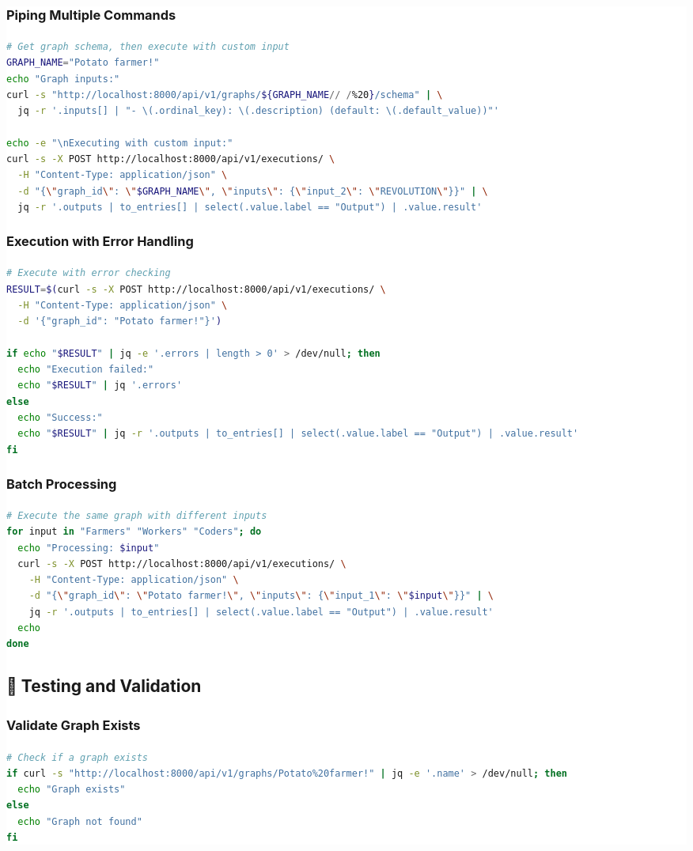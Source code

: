 ### Piping Multiple Commands
```bash
# Get graph schema, then execute with custom input
GRAPH_NAME="Potato farmer!"
echo "Graph inputs:"
curl -s "http://localhost:8000/api/v1/graphs/${GRAPH_NAME// /%20}/schema" | \
  jq -r '.inputs[] | "- \(.ordinal_key): \(.description) (default: \(.default_value))"'

echo -e "\nExecuting with custom input:"
curl -s -X POST http://localhost:8000/api/v1/executions/ \
  -H "Content-Type: application/json" \
  -d "{\"graph_id\": \"$GRAPH_NAME\", \"inputs\": {\"input_2\": \"REVOLUTION\"}}" | \
  jq -r '.outputs | to_entries[] | select(.value.label == "Output") | .value.result'
```

### Execution with Error Handling
```bash
# Execute with error checking
RESULT=$(curl -s -X POST http://localhost:8000/api/v1/executions/ \
  -H "Content-Type: application/json" \
  -d '{"graph_id": "Potato farmer!"}')

if echo "$RESULT" | jq -e '.errors | length > 0' > /dev/null; then
  echo "Execution failed:"
  echo "$RESULT" | jq '.errors'
else
  echo "Success:"
  echo "$RESULT" | jq -r '.outputs | to_entries[] | select(.value.label == "Output") | .value.result'
fi
```

### Batch Processing
```bash
# Execute the same graph with different inputs
for input in "Farmers" "Workers" "Coders"; do
  echo "Processing: $input"
  curl -s -X POST http://localhost:8000/api/v1/executions/ \
    -H "Content-Type: application/json" \
    -d "{\"graph_id\": \"Potato farmer!\", \"inputs\": {\"input_1\": \"$input\"}}" | \
    jq -r '.outputs | to_entries[] | select(.value.label == "Output") | .value.result'
  echo
done
```

## 🧪 Testing and Validation

### Validate Graph Exists
```bash
# Check if a graph exists
if curl -s "http://localhost:8000/api/v1/graphs/Potato%20farmer!" | jq -e '.name' > /dev/null; then
  echo "Graph exists"
else
  echo "Graph not found"
fi
```
